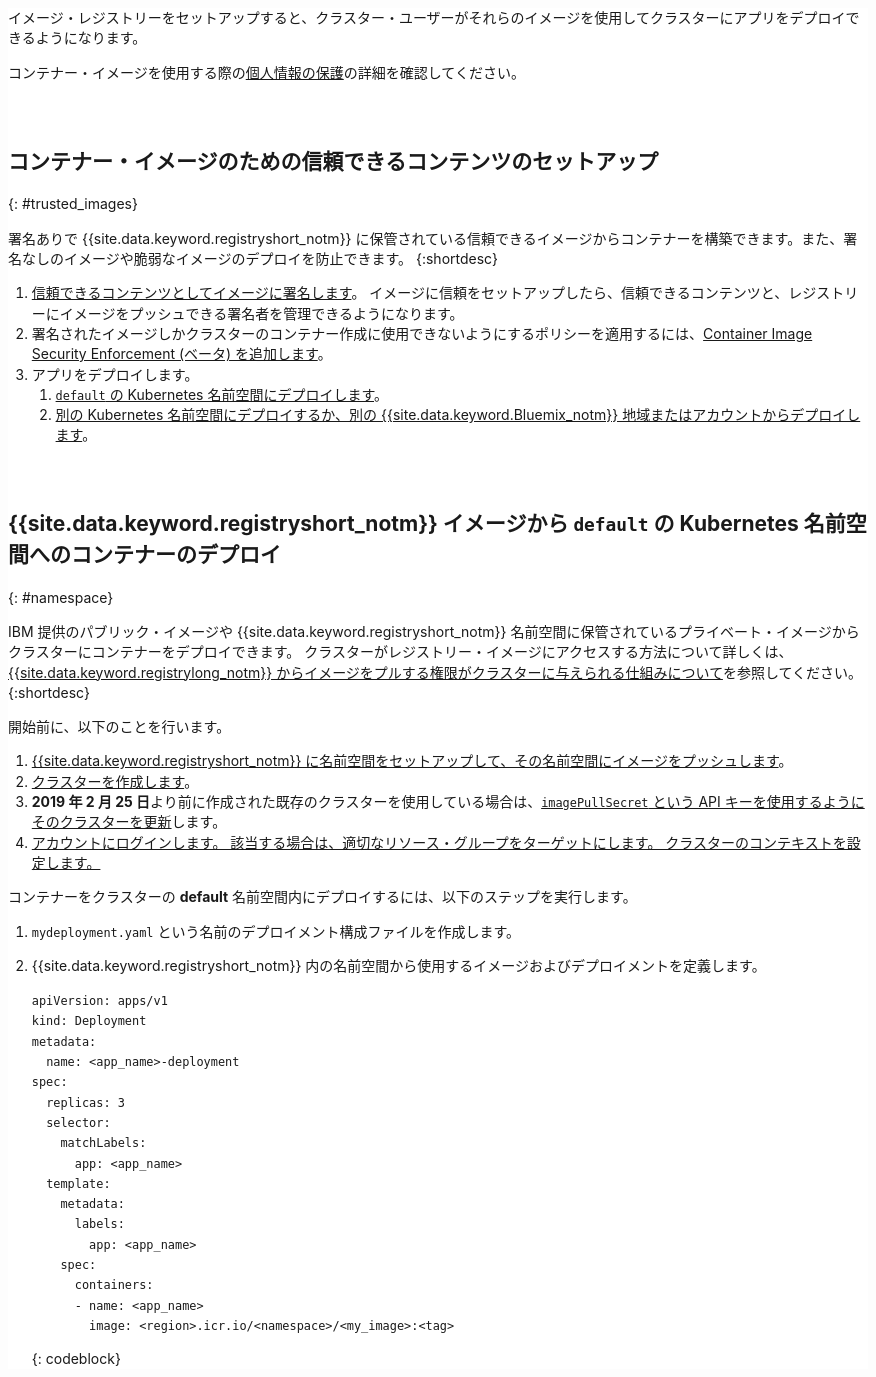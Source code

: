 イメージ・レジストリーをセットアップすると、クラスター・ユーザーがそれらのイメージを使用してクラスターにアプリをデプロイできるようになります。

コンテナー・イメージを使用する際の[個人情報の保護](/docs/containers?topic=containers-security#pi)の詳細を確認してください。

<br />


## コンテナー・イメージのための信頼できるコンテンツのセットアップ
{: #trusted_images}

署名ありで {{site.data.keyword.registryshort_notm}} に保管されている信頼できるイメージからコンテナーを構築できます。また、署名なしのイメージや脆弱なイメージのデプロイを防止できます。
{:shortdesc}

1.  [信頼できるコンテンツとしてイメージに署名します](/docs/services/Registry?topic=registry-registry_trustedcontent#registry_trustedcontent)。 イメージに信頼をセットアップしたら、信頼できるコンテンツと、レジストリーにイメージをプッシュできる署名者を管理できるようになります。
2.  署名されたイメージしかクラスターのコンテナー作成に使用できないようにするポリシーを適用するには、[Container Image Security Enforcement (ベータ) を追加します](/docs/services/Registry?topic=registry-security_enforce#security_enforce)。
3.  アプリをデプロイします。
    1. [`default` の Kubernetes 名前空間にデプロイします](#namespace)。
    2. [別の Kubernetes 名前空間にデプロイするか、別の {{site.data.keyword.Bluemix_notm}} 地域またはアカウントからデプロイします](#other)。

<br />


## {{site.data.keyword.registryshort_notm}} イメージから `default` の Kubernetes 名前空間へのコンテナーのデプロイ
{: #namespace}

IBM 提供のパブリック・イメージや {{site.data.keyword.registryshort_notm}} 名前空間に保管されているプライベート・イメージからクラスターにコンテナーをデプロイできます。 クラスターがレジストリー・イメージにアクセスする方法について詳しくは、[{{site.data.keyword.registrylong_notm}} からイメージをプルする権限がクラスターに与えられる仕組みについて](#cluster_registry_auth)を参照してください。
{:shortdesc}

開始前に、以下のことを行います。
1. [{{site.data.keyword.registryshort_notm}} に名前空間をセットアップして、その名前空間にイメージをプッシュします](/docs/services/Registry?topic=registry-getting-started#gs_registry_namespace_add)。
2. [クラスターを作成します](/docs/containers?topic=containers-clusters#clusters_ui)。
3. **2019 年 2 月 25 日**より前に作成された既存のクラスターを使用している場合は、[`imagePullSecret` という API キーを使用するようにそのクラスターを更新](#imagePullSecret_migrate_api_key)します。
4. [アカウントにログインします。 該当する場合は、適切なリソース・グループをターゲットにします。 クラスターのコンテキストを設定します。](/docs/containers?topic=containers-cs_cli_install#cs_cli_configure)

コンテナーをクラスターの **default** 名前空間内にデプロイするには、以下のステップを実行します。

1.  `mydeployment.yaml` という名前のデプロイメント構成ファイルを作成します。
2.  {{site.data.keyword.registryshort_notm}} 内の名前空間から使用するイメージおよびデプロイメントを定義します。

    ```
    apiVersion: apps/v1
    kind: Deployment
    metadata:
      name: <app_name>-deployment
    spec:
      replicas: 3
      selector:
        matchLabels:
          app: <app_name>
      template:
        metadata:
          labels:
            app: <app_name>
        spec:
          containers:
          - name: <app_name>
            image: <region>.icr.io/<namespace>/<my_image>:<tag>
    ```
    {: codeblock}